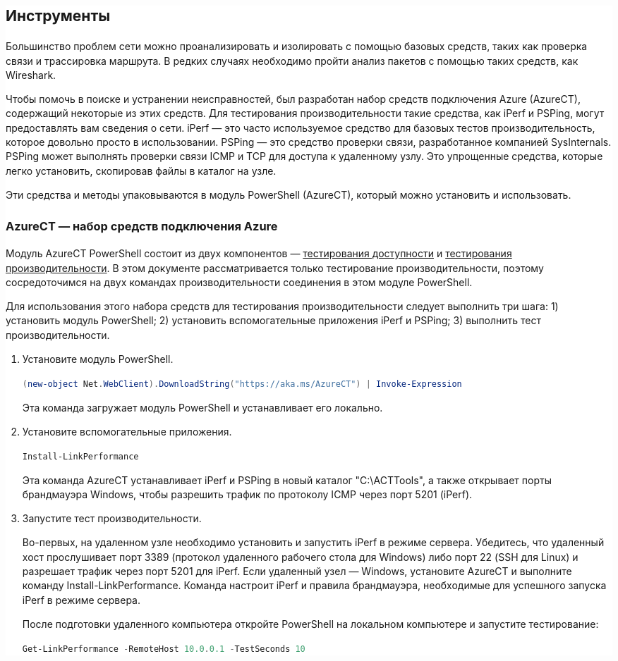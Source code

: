 ## <a name="tools"></a>Инструменты
Большинство проблем сети можно проанализировать и изолировать с помощью базовых средств, таких как проверка связи и трассировка маршрута. В редких случаях необходимо пройти анализ пакетов с помощью таких средств, как Wireshark. 

Чтобы помочь в поиске и устранении неисправностей, был разработан набор средств подключения Azure (AzureCT), содержащий некоторые из этих средств. Для тестирования производительности такие средства, как iPerf и PSPing, могут предоставлять вам сведения о сети. iPerf — это часто используемое средство для базовых тестов производительность, которое довольно просто в использовании. PSPing — это средство проверки связи, разработанное компанией SysInternals. PSPing может выполнять проверки связи ICMP и TCP для доступа к удаленному узлу. Это упрощенные средства, которые легко установить, скопировав файлы в каталог на узле.

Эти средства и методы упаковываются в модуль PowerShell (AzureCT), который можно установить и использовать.

### <a name="azurect---the-azure-connectivity-toolkit"></a>AzureCT — набор средств подключения Azure
Модуль AzureCT PowerShell состоит из двух компонентов — [тестирования доступности][Availability Doc] и [тестирования производительности][Performance Doc]. В этом документе рассматривается только тестирование производительности, поэтому сосредоточимся на двух командах производительности соединения в этом модуле PowerShell.

Для использования этого набора средств для тестирования производительности следует выполнить три шага: 1) установить модуль PowerShell; 2) установить вспомогательные приложения iPerf и PSPing; 3) выполнить тест производительности.

1. Установите модуль PowerShell.

    ```powershell
    (new-object Net.WebClient).DownloadString("https://aka.ms/AzureCT") | Invoke-Expression
    
    ```

    Эта команда загружает модуль PowerShell и устанавливает его локально.

2. Установите вспомогательные приложения.
    ```powershell
    Install-LinkPerformance
    ```
    Эта команда AzureCT устанавливает iPerf и PSPing в новый каталог "C:\ACTTools", а также открывает порты брандмауэра Windows, чтобы разрешить трафик по протоколу ICMP через порт 5201 (iPerf).

3. Запустите тест производительности.

    Во-первых, на удаленном узле необходимо установить и запустить iPerf в режиме сервера. Убедитесь, что удаленный хост прослушивает порт 3389 (протокол удаленного рабочего стола для Windows) либо порт 22 (SSH для Linux) и разрешает трафик через порт 5201 для iPerf. Если удаленный узел — Windows, установите AzureCT и выполните команду Install-LinkPerformance. Команда настроит iPerf и правила брандмауэра, необходимые для успешного запуска iPerf в режиме сервера. 
    
    После подготовки удаленного компьютера откройте PowerShell на локальном компьютере и запустите тестирование:
    ```powershell
    Get-LinkPerformance -RemoteHost 10.0.0.1 -TestSeconds 10
    ```


[1]: ./media/expressroute-troubleshooting-network-performance/network-components.png "Сетевые компоненты Azure"
[2]: ./media/expressroute-troubleshooting-network-performance/expressroute-troubleshooting.png "Устранение неполадок ExpressRoute"
[3]: ./media/expressroute-troubleshooting-network-performance/test-diagram.png "Тестовая среда тестирования производительности"
[4]: ./media/expressroute-troubleshooting-network-performance/powershell-output.png "Выходные данные PowerShell"
[Performance Doc]: https://github.com/Azure/NetworkMonitoring/blob/master/AzureCT/PerformanceTesting.md
[Availability Doc]: https://github.com/Azure/NetworkMonitoring/blob/master/AzureCT/AvailabilityTesting.md
[Network Docs]: ../index.yml
[Ticket Link]: https://portal.azure.com/#blade/Microsoft_Azure_Support/HelpAndSupportBlade/overview
[ACT]: https://aka.ms/AzCT